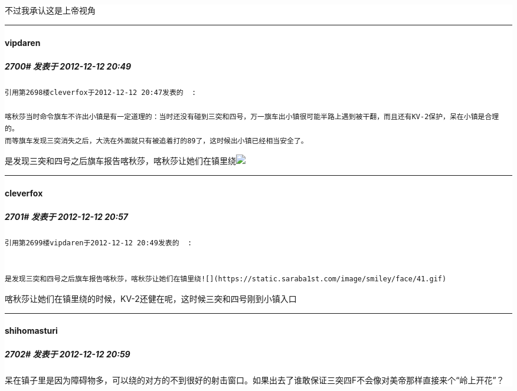 不过我承认这是上帝视角







-----

####  vipdaren  
##### 2700#       发表于 2012-12-12 20:49




```
引用第2698楼cleverfox于2012-12-12 20:47发表的  :

喀秋莎当时命令旗车不许出小镇是有一定道理的：当时还没有碰到三突和四号，万一旗车出小镇很可能半路上遇到被干翻，而且还有KV-2保护，呆在小镇是合理的。
而等旗车发现三突消失之后，大洗在外面就只有被追着打的89了，这时候出小镇已经相当安全了。 
```

是发现三突和四号之后旗车报告喀秋莎，喀秋莎让她们在镇里绕![](https://static.saraba1st.com/image/smiley/face/41.gif)







-----

####  cleverfox  
##### 2701#       发表于 2012-12-12 20:57




```
引用第2699楼vipdaren于2012-12-12 20:49发表的  :


是发现三突和四号之后旗车报告喀秋莎，喀秋莎让她们在镇里绕![](https://static.saraba1st.com/image/smiley/face/41.gif) 

```
喀秋莎让她们在镇里绕的时候，KV-2还健在呢，这时候三突和四号刚到小镇入口







-----

####  shihomasturi  
##### 2702#       发表于 2012-12-12 20:59




呆在镇子里是因为障碍物多，可以绕的对方的不到很好的射击窗口。如果出去了谁敢保证三突四F不会像对美帝那样直接来个“岭上开花”？




